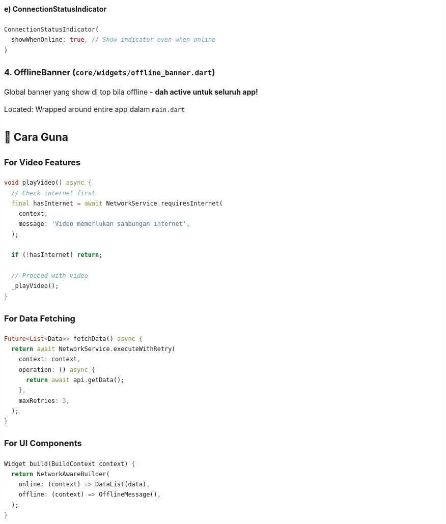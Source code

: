 #### e) ConnectionStatusIndicator
```dart
ConnectionStatusIndicator(
  showWhenOnline: true, // Show indicator even when online
)
```

### 4. **OfflineBanner** (`core/widgets/offline_banner.dart`)
Global banner yang show di top bila offline - **dah active untuk seluruh app!**

Located: Wrapped around entire app dalam `main.dart`

## 🚀 Cara Guna

### For Video Features
```dart
void playVideo() async {
  // Check internet first
  final hasInternet = await NetworkService.requiresInternet(
    context,
    message: 'Video memerlukan sambungan internet',
  );

  if (!hasInternet) return;

  // Proceed with video
  _playVideo();
}
```

### For Data Fetching
```dart
Future<List<Data>> fetchData() async {
  return await NetworkService.executeWithRetry(
    context: context,
    operation: () async {
      return await api.getData();
    },
    maxRetries: 3,
  );
}
```

### For UI Components
```dart
Widget build(BuildContext context) {
  return NetworkAwareBuilder(
    online: (context) => DataList(data),
    offline: (context) => OfflineMessage(),
  );
}
```
